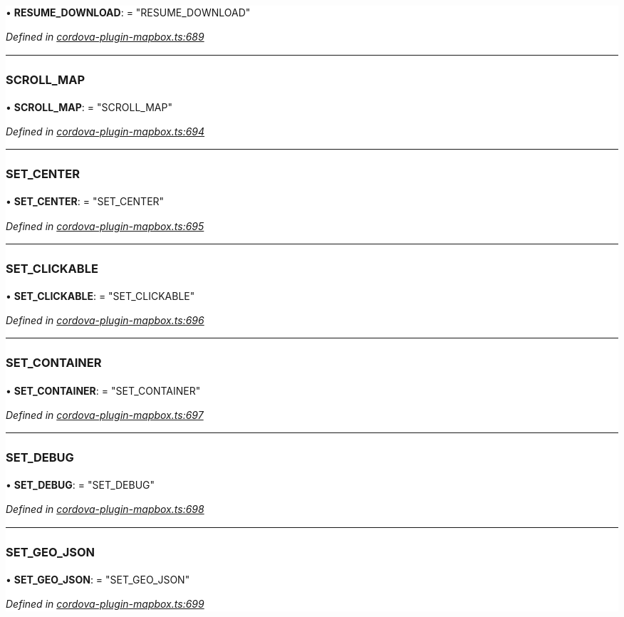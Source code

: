 •  **RESUME\_DOWNLOAD**:  = "RESUME\_DOWNLOAD"

*Defined in [cordova-plugin-mapbox.ts:689](https://github.com/dagatsoin/cordova-plugin-mapbox/blob/801e8e0/src/js/cordova-plugin-mapbox.ts#L689)*

___

### SCROLL\_MAP

•  **SCROLL\_MAP**:  = "SCROLL\_MAP"

*Defined in [cordova-plugin-mapbox.ts:694](https://github.com/dagatsoin/cordova-plugin-mapbox/blob/801e8e0/src/js/cordova-plugin-mapbox.ts#L694)*

___

### SET\_CENTER

•  **SET\_CENTER**:  = "SET\_CENTER"

*Defined in [cordova-plugin-mapbox.ts:695](https://github.com/dagatsoin/cordova-plugin-mapbox/blob/801e8e0/src/js/cordova-plugin-mapbox.ts#L695)*

___

### SET\_CLICKABLE

•  **SET\_CLICKABLE**:  = "SET\_CLICKABLE"

*Defined in [cordova-plugin-mapbox.ts:696](https://github.com/dagatsoin/cordova-plugin-mapbox/blob/801e8e0/src/js/cordova-plugin-mapbox.ts#L696)*

___

### SET\_CONTAINER

•  **SET\_CONTAINER**:  = "SET\_CONTAINER"

*Defined in [cordova-plugin-mapbox.ts:697](https://github.com/dagatsoin/cordova-plugin-mapbox/blob/801e8e0/src/js/cordova-plugin-mapbox.ts#L697)*

___

### SET\_DEBUG

•  **SET\_DEBUG**:  = "SET\_DEBUG"

*Defined in [cordova-plugin-mapbox.ts:698](https://github.com/dagatsoin/cordova-plugin-mapbox/blob/801e8e0/src/js/cordova-plugin-mapbox.ts#L698)*

___

### SET\_GEO\_JSON

•  **SET\_GEO\_JSON**:  = "SET\_GEO\_JSON"

*Defined in [cordova-plugin-mapbox.ts:699](https://github.com/dagatsoin/cordova-plugin-mapbox/blob/801e8e0/src/js/cordova-plugin-mapbox.ts#L699)*
